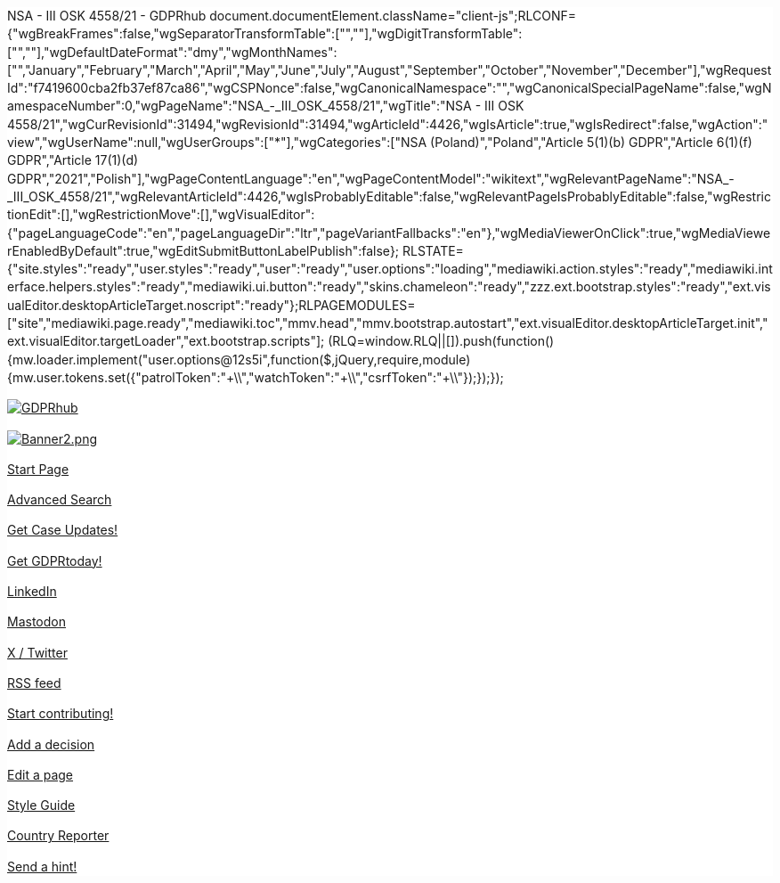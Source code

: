  NSA - III OSK 4558/21 - GDPRhub document.documentElement.className="client-js";RLCONF={"wgBreakFrames":false,"wgSeparatorTransformTable":\["",""\],"wgDigitTransformTable":\["",""\],"wgDefaultDateFormat":"dmy","wgMonthNames":\["","January","February","March","April","May","June","July","August","September","October","November","December"\],"wgRequestId":"f7419600cba2fb37ef87ca86","wgCSPNonce":false,"wgCanonicalNamespace":"","wgCanonicalSpecialPageName":false,"wgNamespaceNumber":0,"wgPageName":"NSA\_-\_III\_OSK\_4558/21","wgTitle":"NSA - III OSK 4558/21","wgCurRevisionId":31494,"wgRevisionId":31494,"wgArticleId":4426,"wgIsArticle":true,"wgIsRedirect":false,"wgAction":"view","wgUserName":null,"wgUserGroups":\["\*"\],"wgCategories":\["NSA (Poland)","Poland","Article 5(1)(b) GDPR","Article 6(1)(f) GDPR","Article 17(1)(d) GDPR","2021","Polish"\],"wgPageContentLanguage":"en","wgPageContentModel":"wikitext","wgRelevantPageName":"NSA\_-\_III\_OSK\_4558/21","wgRelevantArticleId":4426,"wgIsProbablyEditable":false,"wgRelevantPageIsProbablyEditable":false,"wgRestrictionEdit":\[\],"wgRestrictionMove":\[\],"wgVisualEditor":{"pageLanguageCode":"en","pageLanguageDir":"ltr","pageVariantFallbacks":"en"},"wgMediaViewerOnClick":true,"wgMediaViewerEnabledByDefault":true,"wgEditSubmitButtonLabelPublish":false}; RLSTATE={"site.styles":"ready","user.styles":"ready","user":"ready","user.options":"loading","mediawiki.action.styles":"ready","mediawiki.interface.helpers.styles":"ready","mediawiki.ui.button":"ready","skins.chameleon":"ready","zzz.ext.bootstrap.styles":"ready","ext.visualEditor.desktopArticleTarget.noscript":"ready"};RLPAGEMODULES=\["site","mediawiki.page.ready","mediawiki.toc","mmv.head","mmv.bootstrap.autostart","ext.visualEditor.desktopArticleTarget.init","ext.visualEditor.targetLoader","ext.bootstrap.scripts"\]; (RLQ=window.RLQ||\[\]).push(function(){mw.loader.implement("user.options@12s5i",function($,jQuery,require,module){mw.user.tokens.set({"patrolToken":"+\\\\","watchToken":"+\\\\","csrfToken":"+\\\\"});});});                    

[![GDPRhub](/images/gdprhub_v5_150.png)](/index.php?title=Welcome_to_GDPRhub "Visit the main page")

[![Banner2.png](/images/5/57/Banner2.png)](https://gdprhub.eu/index.php?title=GDPRtoday)

[Start Page](/index.php?title=Welcome_to_GDPRhub)

[Advanced Search](/index.php?title=Advanced_Search)

[Get Case Updates!](#)

[Get GDPRtoday!](/index.php?title=GDPRtoday)

[LinkedIn](https://www.linkedin.com/showcase/gdprhub)

[Mastodon](https://mastodon.social/@GDPRhub)

[X / Twitter](https://www.twitter.com/GDPRhub)

[RSS feed](https://gdprhub.eu/index.php?title=Special:NewPages&feed=atom&hideredirs=1&limit=10&render=1)

[Start contributing!](#)

[Add a decision](/index.php?title=How_to_add_a_new_decision)

[Edit a page](/index.php?title=How_to_edit_a_page_on_GDPRhub)

[Style Guide](/index.php?title=GDPRhub_style_guide)

[Country Reporter](https://gdprmgmt.noyb.eu/become_country_reporter)

[Send a hint!](mailto:GDPRhub@noyb.eu?subject=GDPRhub%20-%20hint&body=Thank%20you%20for%20sending%20us%20a%20hint!%0A%0AIf%20you%20want%20to%20send%20us%20details%20about%20a%20case%20that%20is%20not%20on%20GDPRhub%20yet%2C%20please%20fill%20out%20the%20form%20below!%0AIf%20you%20want%20to%20send%20us%20any%20other%20information%2C%20just%20delete%20this%20text.%0A%0A%3D%3D%3D%20General%20Details%20%3D%3D%3D%0A%0ALink%20to%20the%20decision%20\(attach%20document%20if%20not%20public\)%3A%0ADPA%2FCourt%3A%0ACountry%3A%0ADate%3A%0A%0A%3D%3D%3D%20Factual%20Summary%20in%20English%20%3D%3D%3D%0A%0A-%3E%20What%20happened%20in%20this%20case%3F%0A%0A%3D%3D%3D%20Summary%20of%20the%20Dispute%20in%20English%20%3D%3D%3D%0A%0A-%3E%20What%20was%20the%20core%20dispute%20about%3F%0A%0A%3D%3D%3D%20Summary%20of%20the%20Holding%20in%20English%20%3D%3D%3D%0A%0A-%3E%20What%20is%20the%20core%20take%20away%20from%20the%20decision%3F%0A%0A%0AThank%20you%20for%20your%20support!%0Anoyb.eu%20team)
